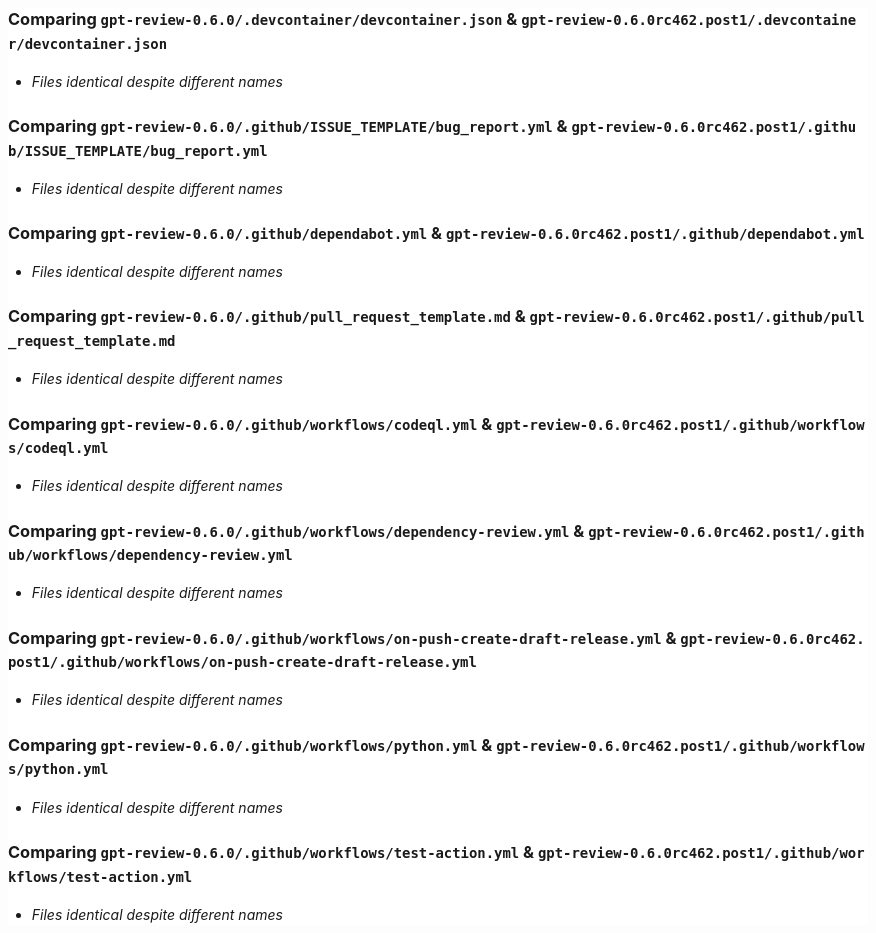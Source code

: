 
### Comparing `gpt-review-0.6.0/.devcontainer/devcontainer.json` & `gpt-review-0.6.0rc462.post1/.devcontainer/devcontainer.json`

 * *Files identical despite different names*

### Comparing `gpt-review-0.6.0/.github/ISSUE_TEMPLATE/bug_report.yml` & `gpt-review-0.6.0rc462.post1/.github/ISSUE_TEMPLATE/bug_report.yml`

 * *Files identical despite different names*

### Comparing `gpt-review-0.6.0/.github/dependabot.yml` & `gpt-review-0.6.0rc462.post1/.github/dependabot.yml`

 * *Files identical despite different names*

### Comparing `gpt-review-0.6.0/.github/pull_request_template.md` & `gpt-review-0.6.0rc462.post1/.github/pull_request_template.md`

 * *Files identical despite different names*

### Comparing `gpt-review-0.6.0/.github/workflows/codeql.yml` & `gpt-review-0.6.0rc462.post1/.github/workflows/codeql.yml`

 * *Files identical despite different names*

### Comparing `gpt-review-0.6.0/.github/workflows/dependency-review.yml` & `gpt-review-0.6.0rc462.post1/.github/workflows/dependency-review.yml`

 * *Files identical despite different names*

### Comparing `gpt-review-0.6.0/.github/workflows/on-push-create-draft-release.yml` & `gpt-review-0.6.0rc462.post1/.github/workflows/on-push-create-draft-release.yml`

 * *Files identical despite different names*

### Comparing `gpt-review-0.6.0/.github/workflows/python.yml` & `gpt-review-0.6.0rc462.post1/.github/workflows/python.yml`

 * *Files identical despite different names*

### Comparing `gpt-review-0.6.0/.github/workflows/test-action.yml` & `gpt-review-0.6.0rc462.post1/.github/workflows/test-action.yml`

 * *Files identical despite different names*
